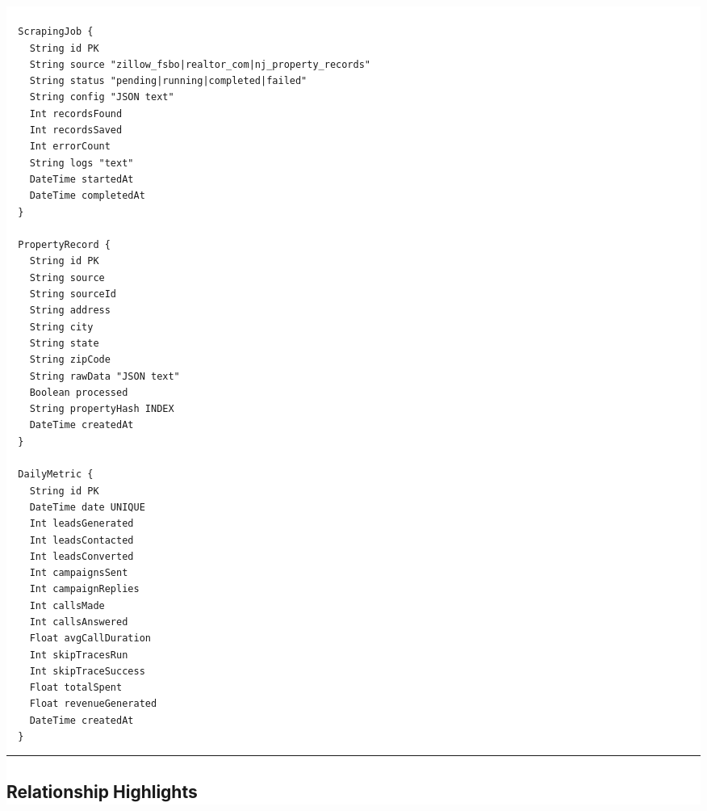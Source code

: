 ```mermaid

  ScrapingJob {
    String id PK
    String source "zillow_fsbo|realtor_com|nj_property_records"
    String status "pending|running|completed|failed"
    String config "JSON text"
    Int recordsFound
    Int recordsSaved
    Int errorCount
    String logs "text"
    DateTime startedAt
    DateTime completedAt
  }

  PropertyRecord {
    String id PK
    String source
    String sourceId
    String address
    String city
    String state
    String zipCode
    String rawData "JSON text"
    Boolean processed
    String propertyHash INDEX
    DateTime createdAt
  }

  DailyMetric {
    String id PK
    DateTime date UNIQUE
    Int leadsGenerated
    Int leadsContacted
    Int leadsConverted
    Int campaignsSent
    Int campaignReplies
    Int callsMade
    Int callsAnswered
    Float avgCallDuration
    Int skipTracesRun
    Int skipTraceSuccess
    Float totalSpent
    Float revenueGenerated
    DateTime createdAt
  }
```

---

## Relationship Highlights
